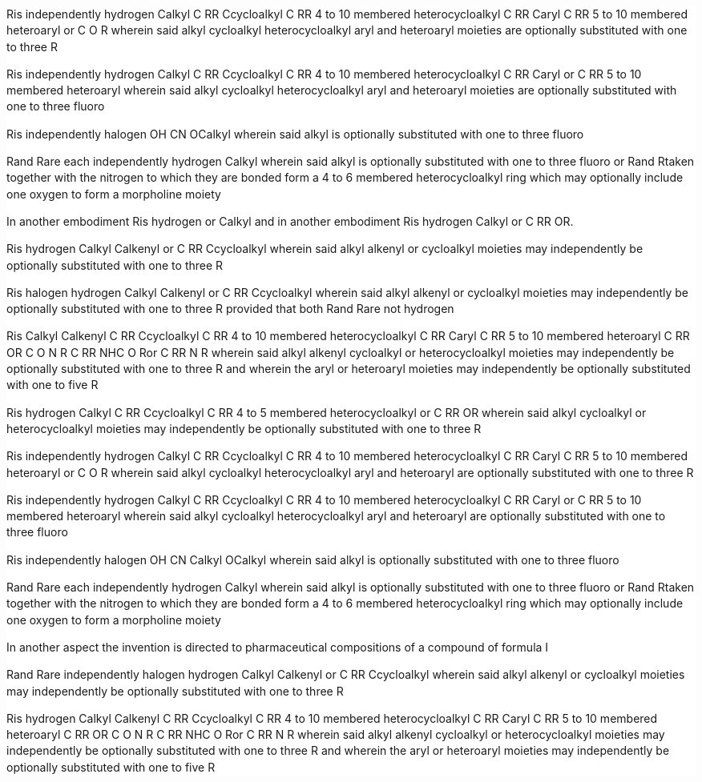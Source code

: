 Ris independently hydrogen Calkyl C RR Ccycloalkyl C RR 4 to 10 membered heterocycloalkyl C RR Caryl C RR 5 to 10 membered heteroaryl or C O R wherein said alkyl cycloalkyl heterocycloalkyl aryl and heteroaryl moieties are optionally substituted with one to three R 

Ris independently hydrogen Calkyl C RR Ccycloalkyl C RR 4 to 10 membered heterocycloalkyl C RR Caryl or C RR 5 to 10 membered heteroaryl wherein said alkyl cycloalkyl heterocycloalkyl aryl and heteroaryl moieties are optionally substituted with one to three fluoro 

Ris independently halogen OH CN OCalkyl wherein said alkyl is optionally substituted with one to three fluoro 

Rand Rare each independently hydrogen Calkyl wherein said alkyl is optionally substituted with one to three fluoro or Rand Rtaken together with the nitrogen to which they are bonded form a 4 to 6 membered heterocycloalkyl ring which may optionally include one oxygen to form a morpholine moiety 

In another embodiment Ris hydrogen or Calkyl and in another embodiment Ris hydrogen Calkyl or C RR OR.

Ris hydrogen Calkyl Calkenyl or C RR Ccycloalkyl wherein said alkyl alkenyl or cycloalkyl moieties may independently be optionally substituted with one to three R 

Ris halogen hydrogen Calkyl Calkenyl or C RR Ccycloalkyl wherein said alkyl alkenyl or cycloalkyl moieties may independently be optionally substituted with one to three R provided that both Rand Rare not hydrogen 

Ris Calkyl Calkenyl C RR Ccycloalkyl C RR 4 to 10 membered heterocycloalkyl C RR Caryl C RR 5 to 10 membered heteroaryl C RR OR C O N R C RR NHC O Ror C RR N R wherein said alkyl alkenyl cycloalkyl or heterocycloalkyl moieties may independently be optionally substituted with one to three R and wherein the aryl or heteroaryl moieties may independently be optionally substituted with one to five R 

Ris hydrogen Calkyl C RR Ccycloalkyl C RR 4 to 5 membered heterocycloalkyl or C RR OR wherein said alkyl cycloalkyl or heterocycloalkyl moieties may independently be optionally substituted with one to three R 

Ris independently hydrogen Calkyl C RR Ccycloalkyl C RR 4 to 10 membered heterocycloalkyl C RR Caryl C RR 5 to 10 membered heteroaryl or C O R wherein said alkyl cycloalkyl heterocycloalkyl aryl and heteroaryl are optionally substituted with one to three R 

Ris independently hydrogen Calkyl C RR Ccycloalkyl C RR 4 to 10 membered heterocycloalkyl C RR Caryl or C RR 5 to 10 membered heteroaryl wherein said alkyl cycloalkyl heterocycloalkyl aryl and heteroaryl are optionally substituted with one to three fluoro 

Ris independently halogen OH CN Calkyl OCalkyl wherein said alkyl is optionally substituted with one to three fluoro 

Rand Rare each independently hydrogen Calkyl wherein said alkyl is optionally substituted with one to three fluoro or Rand Rtaken together with the nitrogen to which they are bonded form a 4 to 6 membered heterocycloalkyl ring which may optionally include one oxygen to form a morpholine moiety 

In another aspect the invention is directed to pharmaceutical compositions of a compound of formula I 

Rand Rare independently halogen hydrogen Calkyl Calkenyl or C RR Ccycloalkyl wherein said alkyl alkenyl or cycloalkyl moieties may independently be optionally substituted with one to three R 

Ris hydrogen Calkyl Calkenyl C RR Ccycloalkyl C RR 4 to 10 membered heterocycloalkyl C RR Caryl C RR 5 to 10 membered heteroaryl C RR OR C O N R C RR NHC O Ror C RR N R wherein said alkyl alkenyl cycloalkyl or heterocycloalkyl moieties may independently be optionally substituted with one to three R and wherein the aryl or heteroaryl moieties may independently be optionally substituted with one to five R 
